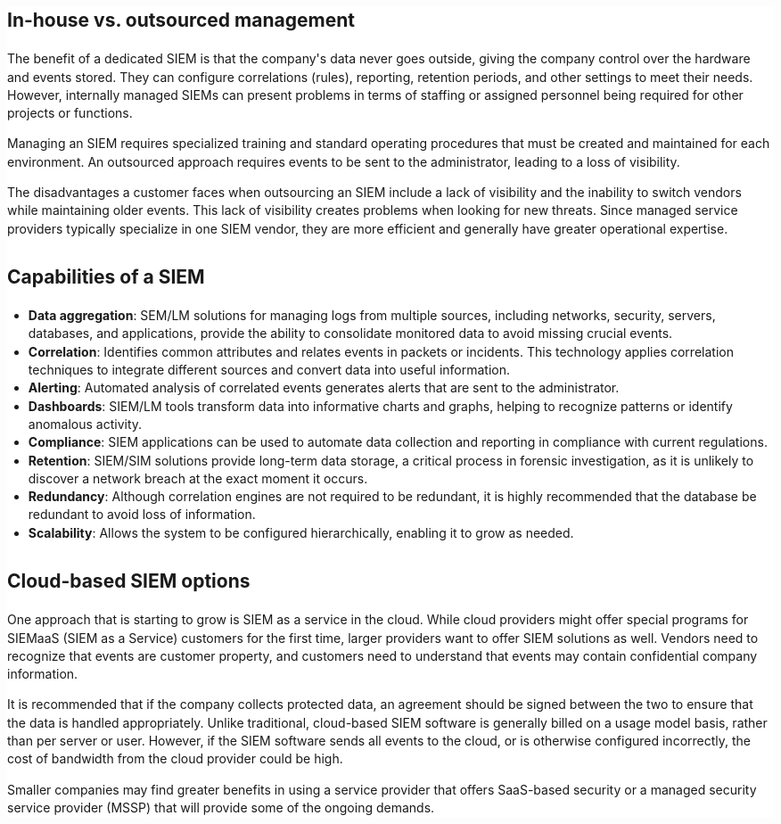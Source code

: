 ## In-house vs. outsourced management

The benefit of a dedicated SIEM is that the company's data never goes outside, giving the company control over the hardware and events stored. They can configure correlations (rules), reporting, retention periods, and other settings to meet their needs. However, internally managed SIEMs can present problems in terms of staffing or assigned personnel being required for other projects or functions.

Managing an SIEM requires specialized training and standard operating procedures that must be created and maintained for each environment. An outsourced approach requires events to be sent to the administrator, leading to a loss of visibility.

The disadvantages a customer faces when outsourcing an SIEM include a lack of visibility and the inability to switch vendors while maintaining older events. This lack of visibility creates problems when looking for new threats. Since managed service providers typically specialize in one SIEM vendor, they are more efficient and generally have greater operational expertise.

## Capabilities of a SIEM

- **Data aggregation**: SEM/LM solutions for managing logs from multiple sources, including networks, security, servers, databases, and applications, provide the ability to consolidate monitored data to avoid missing crucial events.
- **Correlation**: Identifies common attributes and relates events in packets or incidents. This technology applies correlation techniques to integrate different sources and convert data into useful information.
- **Alerting**: Automated analysis of correlated events generates alerts that are sent to the administrator.
- **Dashboards**: SIEM/LM tools transform data into informative charts and graphs, helping to recognize patterns or identify anomalous activity.
- **Compliance**: SIEM applications can be used to automate data collection and reporting in compliance with current regulations.
- **Retention**: SIEM/SIM solutions provide long-term data storage, a critical process in forensic investigation, as it is unlikely to discover a network breach at the exact moment it occurs.
- **Redundancy**: Although correlation engines are not required to be redundant, it is highly recommended that the database be redundant to avoid loss of information.
- **Scalability**: Allows the system to be configured hierarchically, enabling it to grow as needed.

## Cloud-based SIEM options

One approach that is starting to grow is SIEM as a service in the cloud. While cloud providers might offer special programs for SIEMaaS (SIEM as a Service) customers for the first time, larger providers want to offer SIEM solutions as well. Vendors need to recognize that events are customer property, and customers need to understand that events may contain confidential company information.

It is recommended that if the company collects protected data, an agreement should be signed between the two to ensure that the data is handled appropriately. Unlike traditional, cloud-based SIEM software is generally billed on a usage model basis, rather than per server or user. However, if the SIEM software sends all events to the cloud, or is otherwise configured incorrectly, the cost of bandwidth from the cloud provider could be high.

Smaller companies may find greater benefits in using a service provider that offers SaaS-based security or a managed security service provider (MSSP) that will provide some of the ongoing demands.
